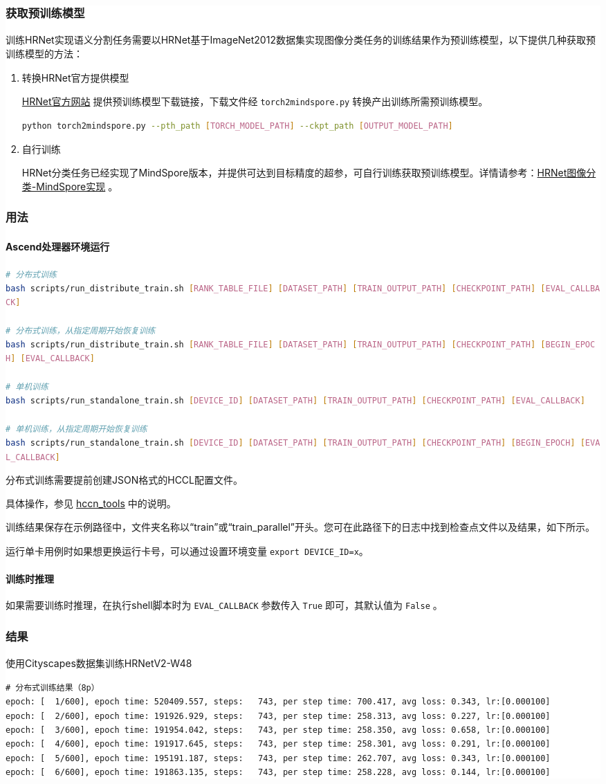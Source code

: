### 获取预训练模型

训练HRNet实现语义分割任务需要以HRNet基于ImageNet2012数据集实现图像分类任务的训练结果作为预训练模型，以下提供几种获取预训练模型的方法：

1. 转换HRNet官方提供模型

   [HRNet官方网站](https://github.com/HRNet/HRNet-Image-Classification) 提供预训练模型下载链接，下载文件经 `torch2mindspore.py` 转换产出训练所需预训练模型。

   ```bash
   python torch2mindspore.py --pth_path [TORCH_MODEL_PATH] --ckpt_path [OUTPUT_MODEL_PATH]
   ```

2. 自行训练

   HRNet分类任务已经实现了MindSpore版本，并提供可达到目标精度的超参，可自行训练获取预训练模型。详情请参考：[HRNet图像分类-MindSpore实现]() 。

### 用法

#### Ascend处理器环境运行

```bash
# 分布式训练
bash scripts/run_distribute_train.sh [RANK_TABLE_FILE] [DATASET_PATH] [TRAIN_OUTPUT_PATH] [CHECKPOINT_PATH] [EVAL_CALLBACK]

# 分布式训练，从指定周期开始恢复训练
bash scripts/run_distribute_train.sh [RANK_TABLE_FILE] [DATASET_PATH] [TRAIN_OUTPUT_PATH] [CHECKPOINT_PATH] [BEGIN_EPOCH] [EVAL_CALLBACK]

# 单机训练
bash scripts/run_standalone_train.sh [DEVICE_ID] [DATASET_PATH] [TRAIN_OUTPUT_PATH] [CHECKPOINT_PATH] [EVAL_CALLBACK]

# 单机训练，从指定周期开始恢复训练
bash scripts/run_standalone_train.sh [DEVICE_ID] [DATASET_PATH] [TRAIN_OUTPUT_PATH] [CHECKPOINT_PATH] [BEGIN_EPOCH] [EVAL_CALLBACK]
```

分布式训练需要提前创建JSON格式的HCCL配置文件。

具体操作，参见 [hccn_tools]([MindSpore](https://www.mindspore.cn/tutorials/zh-CN/r1.5/intermediate/distributed_training/distributed_training_ascend.html)) 中的说明。

训练结果保存在示例路径中，文件夹名称以“train”或“train_parallel”开头。您可在此路径下的日志中找到检查点文件以及结果，如下所示。

运行单卡用例时如果想更换运行卡号，可以通过设置环境变量 `export DEVICE_ID=x`。

#### 训练时推理

如果需要训练时推理，在执行shell脚本时为 `EVAL_CALLBACK` 参数传入 `True` 即可，其默认值为 `False` 。

### 结果

使用Cityscapes数据集训练HRNetV2-W48

```text
# 分布式训练结果（8p）
epoch: [  1/600], epoch time: 520409.557, steps:   743, per step time: 700.417, avg loss: 0.343, lr:[0.000100]
epoch: [  2/600], epoch time: 191926.929, steps:   743, per step time: 258.313, avg loss: 0.227, lr:[0.000100]
epoch: [  3/600], epoch time: 191954.042, steps:   743, per step time: 258.350, avg loss: 0.658, lr:[0.000100]
epoch: [  4/600], epoch time: 191917.645, steps:   743, per step time: 258.301, avg loss: 0.291, lr:[0.000100]
epoch: [  5/600], epoch time: 195191.187, steps:   743, per step time: 262.707, avg loss: 0.343, lr:[0.000100]
epoch: [  6/600], epoch time: 191863.135, steps:   743, per step time: 258.228, avg loss: 0.144, lr:[0.000100]
```